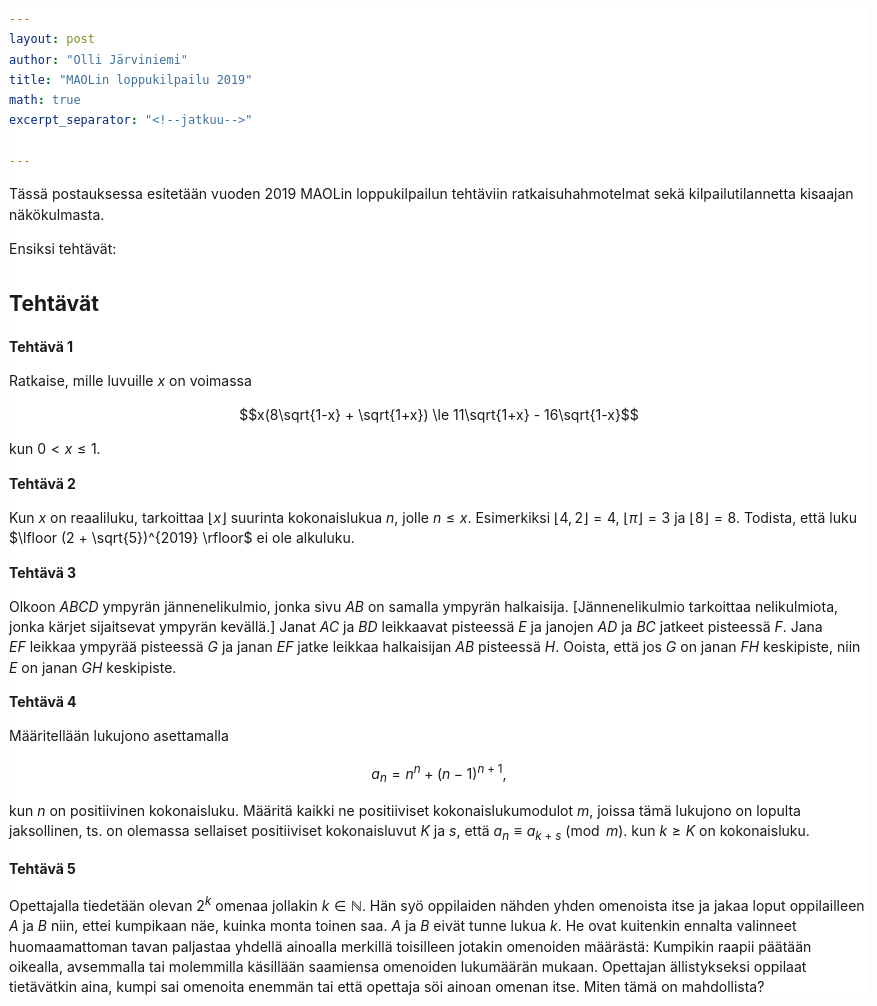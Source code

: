```yaml
---
layout: post
author: "Olli Järviniemi"
title: "MAOLin loppukilpailu 2019"
math: true
excerpt_separator: "<!--jatkuu-->"

---
```


Tässä postauksessa esitetään vuoden 2019 MAOLin loppukilpailun tehtäviin ratkaisuhahmotelmat sekä kilpailutilannetta kisaajan näkökulmasta.




Ensiksi tehtävät:

## Tehtävät

**Tehtävä 1**

Ratkaise, mille luvuille $x$ on voimassa

$$x(8\sqrt{1-x} + \sqrt{1+x}) \le 11\sqrt{1+x} - 16\sqrt{1-x}$$

kun $0 < x \le 1$.

**Tehtävä 2**

Kun $x$ on reaaliluku, tarkoittaa $\lfloor x \rfloor$ suurinta kokonaislukua $n$, jolle $n \le x$. Esimerkiksi $\lfloor 4,2 \rfloor = 4$, $\lfloor \pi \rfloor = 3$ ja $\lfloor 8 \rfloor = 8$. Todista, että luku $\lfloor (2 + \sqrt{5})^{2019} \rfloor$ ei ole alkuluku.

**Tehtävä 3**

Olkoon $ABCD$ ympyrän jännenelikulmio, jonka sivu $AB$ on samalla ympyrän halkaisija. [Jännenelikulmio tarkoittaa nelikulmiota, jonka kärjet sijaitsevat ympyrän kevällä.] Janat $AC$ ja $BD$ leikkaavat pisteessä $E$ ja janojen $AD$ ja $BC$ jatkeet pisteessä $F$. Jana $EF$ leikkaa ympyrää pisteessä $G$ ja janan $EF$ jatke leikkaa halkaisijan $AB$ pisteessä $H$. Ooista, että jos $G$ on janan $FH$ keskipiste, niin $E$ on janan $GH$ keskipiste.

**Tehtävä 4**

Määritellään lukujono asettamalla

$$a_n = n^n + (n-1)^{n+1},$$

kun $n$ on positiivinen kokonaisluku. Määritä kaikki ne positiiviset kokonaislukumodulot $m$, joissa tämä lukujono on lopulta jaksollinen, ts. on olemassa sellaiset positiiviset kokonaisluvut $K$ ja $s$, että $a_n \equiv a_{k + s} \pmod{m}$. kun $k \ge K$ on kokonaisluku.

**Tehtävä 5**

Opettajalla tiedetään olevan $2^k$ omenaa jollakin $k \in \mathbb{N}$. Hän syö oppilaiden nähden yhden omenoista itse ja jakaa loput oppilailleen $A$ ja $B$ niin, ettei kumpikaan näe, kuinka monta toinen saa. $A$ ja $B$ eivät tunne lukua $k$. He ovat kuitenkin ennalta valinneet huomaamattoman tavan paljastaa yhdellä ainoalla merkillä toisilleen jotakin omenoiden määrästä: Kumpikin raapii päätään oikealla, avsemmalla tai molemmilla käsillään saamiensa omenoiden lukumäärän mukaan. Opettajan ällistykseksi oppilaat tietävätkin aina, kumpi sai omenoita enemmän tai että opettaja söi ainoan omenan itse. Miten tämä on mahdollista?
